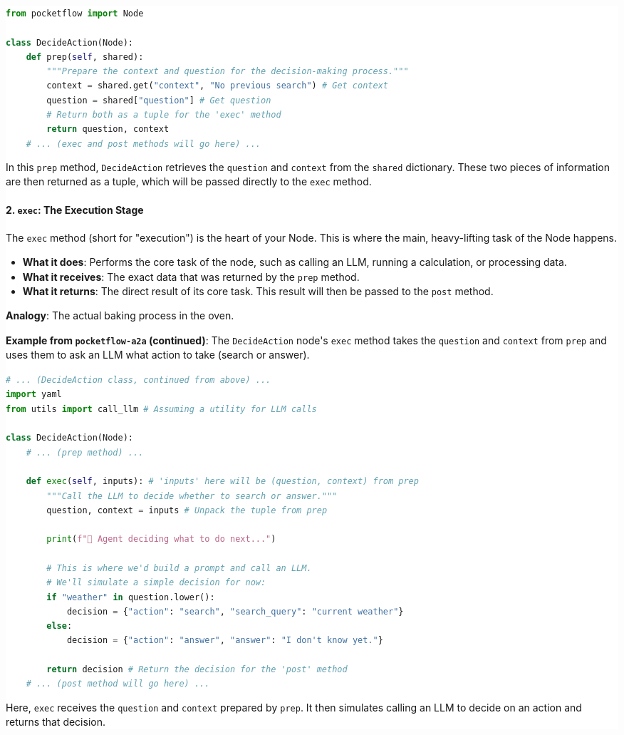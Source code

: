 ```python
from pocketflow import Node

class DecideAction(Node):
    def prep(self, shared):
        """Prepare the context and question for the decision-making process."""
        context = shared.get("context", "No previous search") # Get context
        question = shared["question"] # Get question
        # Return both as a tuple for the 'exec' method
        return question, context 
    # ... (exec and post methods will go here) ...
```
In this `prep` method, `DecideAction` retrieves the `question` and `context` from the `shared` dictionary. These two pieces of information are then returned as a tuple, which will be passed directly to the `exec` method.

#### 2. `exec`: The Execution Stage

The `exec` method (short for "execution") is the heart of your Node. This is where the main, heavy-lifting task of the Node happens.

*   **What it does**: Performs the core task of the node, such as calling an LLM, running a calculation, or processing data.
*   **What it receives**: The exact data that was returned by the `prep` method.
*   **What it returns**: The direct result of its core task. This result will then be passed to the `post` method.

**Analogy**: The actual baking process in the oven.

**Example from `pocketflow-a2a` (continued)**:
The `DecideAction` node's `exec` method takes the `question` and `context` from `prep` and uses them to ask an LLM what action to take (search or answer).

```python
# ... (DecideAction class, continued from above) ...
import yaml
from utils import call_llm # Assuming a utility for LLM calls

class DecideAction(Node):
    # ... (prep method) ...
        
    def exec(self, inputs): # 'inputs' here will be (question, context) from prep
        """Call the LLM to decide whether to search or answer."""
        question, context = inputs # Unpack the tuple from prep
        
        print(f"🤔 Agent deciding what to do next...")
        
        # This is where we'd build a prompt and call an LLM.
        # We'll simulate a simple decision for now:
        if "weather" in question.lower():
            decision = {"action": "search", "search_query": "current weather"}
        else:
            decision = {"action": "answer", "answer": "I don't know yet."}
        
        return decision # Return the decision for the 'post' method
    # ... (post method will go here) ...
```
Here, `exec` receives the `question` and `context` prepared by `prep`. It then simulates calling an LLM to decide on an action and returns that decision.
